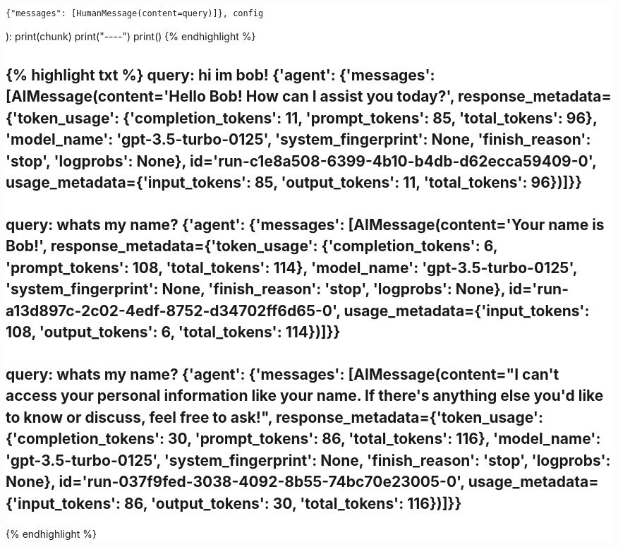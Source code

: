     {"messages": [HumanMessage(content=query)]}, config
):
    print(chunk)
    print("----")
print()
{% endhighlight %}

{% highlight txt %}
query: hi im bob!
{'agent': {'messages': [AIMessage(content='Hello Bob! How can I assist you today?', response_metadata={'token_usage': {'completion_tokens': 11, 'prompt_tokens': 85, 'total_tokens': 96}, 'model_name': 'gpt-3.5-turbo-0125', 'system_fingerprint': None, 'finish_reason': 'stop', 'logprobs': None}, id='run-c1e8a508-6399-4b10-b4db-d62ecca59409-0', usage_metadata={'input_tokens': 85, 'output_tokens': 11, 'total_tokens': 96})]}}
----

query: whats my name?
{'agent': {'messages': [AIMessage(content='Your name is Bob!', response_metadata={'token_usage': {'completion_tokens': 6, 'prompt_tokens': 108, 'total_tokens': 114}, 'model_name': 'gpt-3.5-turbo-0125', 'system_fingerprint': None, 'finish_reason': 'stop', 'logprobs': None}, id='run-a13d897c-2c02-4edf-8752-d34702ff6d65-0', usage_metadata={'input_tokens': 108, 'output_tokens': 6, 'total_tokens': 114})]}}
----

query: whats my name?
{'agent': {'messages': [AIMessage(content="I can't access your personal information like your name. If there's anything else you'd like to know or discuss, feel free to ask!", response_metadata={'token_usage': {'completion_tokens': 30, 'prompt_tokens': 86, 'total_tokens': 116}, 'model_name': 'gpt-3.5-turbo-0125', 'system_fingerprint': None, 'finish_reason': 'stop', 'logprobs': None}, id='run-037f9fed-3038-4092-8b55-74bc70e23005-0', usage_metadata={'input_tokens': 86, 'output_tokens': 30, 'total_tokens': 116})]}}
----
{% endhighlight %}
